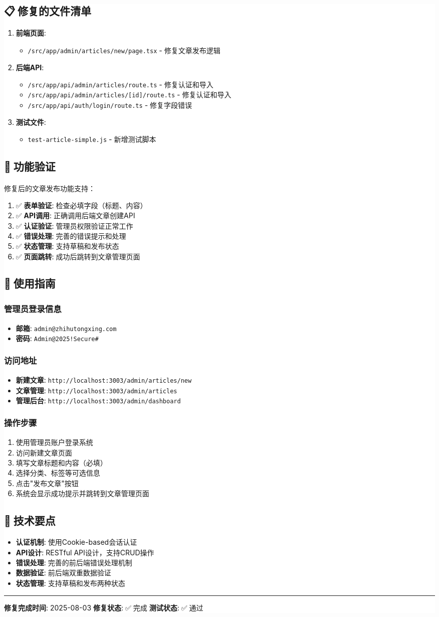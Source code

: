 ## 📋 修复的文件清单

1. **前端页面**:
   - `/src/app/admin/articles/new/page.tsx` - 修复文章发布逻辑

2. **后端API**:
   - `/src/app/api/admin/articles/route.ts` - 修复认证和导入
   - `/src/app/api/admin/articles/[id]/route.ts` - 修复认证和导入
   - `/src/app/api/auth/login/route.ts` - 修复字段错误

3. **测试文件**:
   - `test-article-simple.js` - 新增测试脚本

## 🎯 功能验证

修复后的文章发布功能支持：

1. ✅ **表单验证**: 检查必填字段（标题、内容）
2. ✅ **API调用**: 正确调用后端文章创建API
3. ✅ **认证验证**: 管理员权限验证正常工作
4. ✅ **错误处理**: 完善的错误提示和处理
5. ✅ **状态管理**: 支持草稿和发布状态
6. ✅ **页面跳转**: 成功后跳转到文章管理页面

## 🚀 使用指南

### 管理员登录信息
- **邮箱**: `admin@zhihutongxing.com`
- **密码**: `Admin@2025!Secure#`

### 访问地址
- **新建文章**: `http://localhost:3003/admin/articles/new`
- **文章管理**: `http://localhost:3003/admin/articles`
- **管理后台**: `http://localhost:3003/admin/dashboard`

### 操作步骤
1. 使用管理员账户登录系统
2. 访问新建文章页面
3. 填写文章标题和内容（必填）
4. 选择分类、标签等可选信息
5. 点击"发布文章"按钮
6. 系统会显示成功提示并跳转到文章管理页面

## 🔧 技术要点

- **认证机制**: 使用Cookie-based会话认证
- **API设计**: RESTful API设计，支持CRUD操作
- **错误处理**: 完善的前后端错误处理机制
- **数据验证**: 前后端双重数据验证
- **状态管理**: 支持草稿和发布两种状态

---

**修复完成时间**: 2025-08-03
**修复状态**: ✅ 完成
**测试状态**: ✅ 通过
